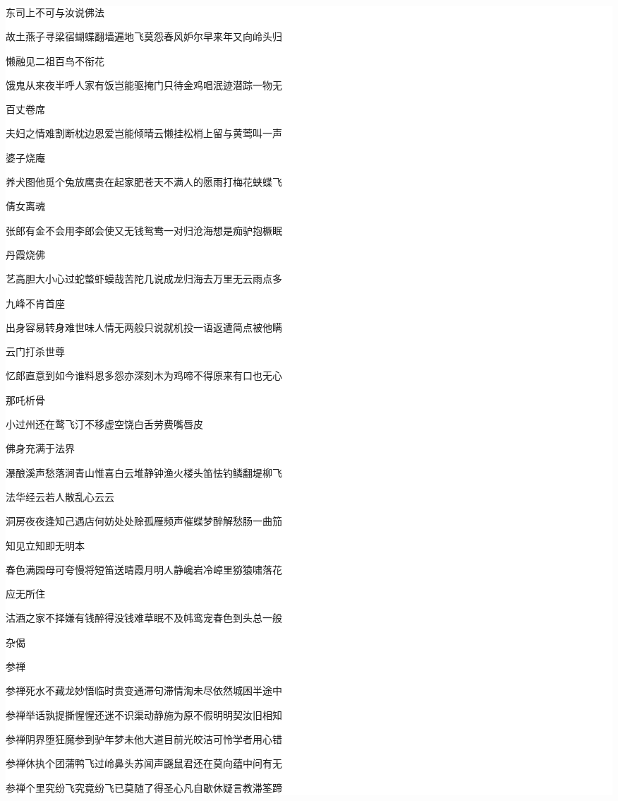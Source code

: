 东司上不可与汝说佛法  

故土燕子寻梁宿蝴蝶翻墙遍地飞莫怨春风妒尔早来年又向岭头归  

懒融见二祖百鸟不衔花  

饿鬼从来夜半呼人家有饭岂能驱掩门只待金鸡唱泯迹潜踪一物无  

百丈卷席  

夫妇之情难割断枕边恩爱岂能倾晴云懒挂松梢上留与黄莺叫一声  

婆子烧庵  

养犬图他觅个兔放鹰贵在起家肥苍天不满人的愿雨打梅花蛱蝶飞  

倩女离魂  

张郎有金不会用李郎会使又无钱鸳鸯一对归沧海想是痴驴抱橛眠  

丹霞烧佛  

艺高胆大小心过蛇螫虾蟆哉苦陀几说成龙归海去万里无云雨点多  

九峰不肯首座  

出身容易转身难世味人情无两般只说就机投一语返遭简点被他瞒  

云门打杀世尊  

忆郎直意到如今谁料恩多怨亦深刻木为鸡啼不得原来有口也无心  

那吒析骨  

小过州还在鹜飞汀不移虚空饶白舌劳费嘴唇皮  

佛身充满于法界  

瀑酿溪声愁落涧青山惟喜白云堆静钟渔火楼头笛怯钓鳞翻堤柳飞  

法华经云若人散乱心云云  

洞房夜夜逢知己遇店何妨处处赊孤雁频声催蝶梦醉解愁肠一曲笳  

知见立知即无明本  

春色满园母可夸慢将短笛送晴霞月明人静巉岩冷嶂里猕猿啸落花  

应无所住  

沽酒之家不择嫌有钱醉得没钱难草眠不及帏鸾宠春色到头总一般  

杂偈  

参禅  

参禅死水不藏龙妙悟临时贵变通滞句滞情淘未尽依然城困半途中  

参禅举话孰提撕惺惺还迷不识渠动静施为原不假明明契汝旧相知  

参禅阴界堕狂魔参到驴年梦未他大道目前光皎洁可怜学者用心错  

参禅休执个团蒲鸭飞过岭鼻头苏闻声鼷鼠君还在莫向蕴中问有无  

参禅个里究纷飞究竟纷飞已莫随了得圣心凡自歇休疑言教滞筌蹄  
